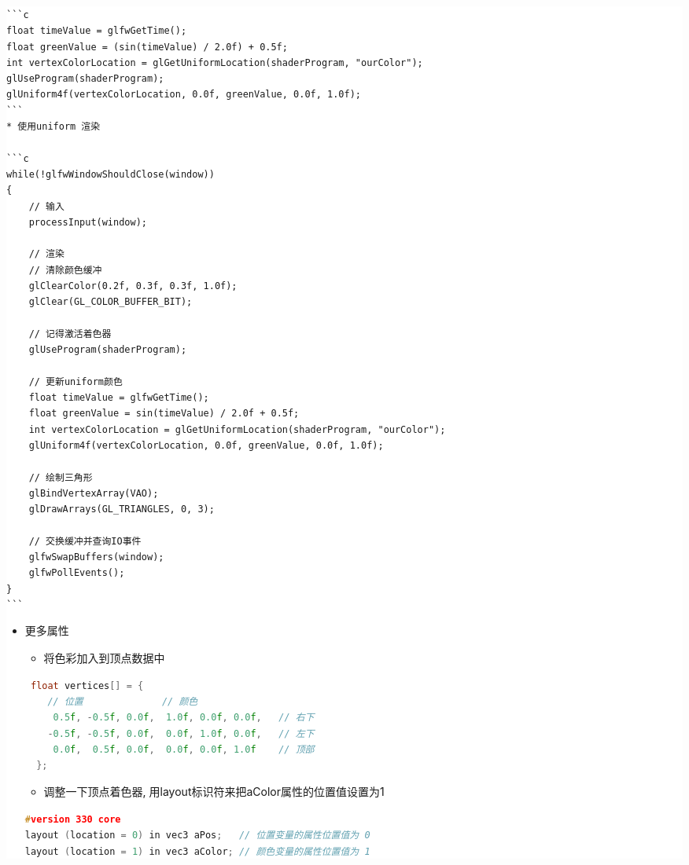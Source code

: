     ```c
    float timeValue = glfwGetTime();
    float greenValue = (sin(timeValue) / 2.0f) + 0.5f;
    int vertexColorLocation = glGetUniformLocation(shaderProgram, "ourColor");
    glUseProgram(shaderProgram);
    glUniform4f(vertexColorLocation, 0.0f, greenValue, 0.0f, 1.0f);
    ```
    * 使用uniform 渲染
    
    ```c
    while(!glfwWindowShouldClose(window))
    {
        // 输入
        processInput(window);

        // 渲染
        // 清除颜色缓冲
        glClearColor(0.2f, 0.3f, 0.3f, 1.0f);
        glClear(GL_COLOR_BUFFER_BIT);

        // 记得激活着色器
        glUseProgram(shaderProgram);

        // 更新uniform颜色
        float timeValue = glfwGetTime();
        float greenValue = sin(timeValue) / 2.0f + 0.5f;
        int vertexColorLocation = glGetUniformLocation(shaderProgram, "ourColor");
        glUniform4f(vertexColorLocation, 0.0f, greenValue, 0.0f, 1.0f);

        // 绘制三角形
        glBindVertexArray(VAO);
        glDrawArrays(GL_TRIANGLES, 0, 3);

        // 交换缓冲并查询IO事件
        glfwSwapBuffers(window);
        glfwPollEvents();
    }
    ```
* 更多属性
    * 将色彩加入到顶点数据中
  
    ```c
     float vertices[] = {
        // 位置              // 颜色
         0.5f, -0.5f, 0.0f,  1.0f, 0.0f, 0.0f,   // 右下
        -0.5f, -0.5f, 0.0f,  0.0f, 1.0f, 0.0f,   // 左下
         0.0f,  0.5f, 0.0f,  0.0f, 0.0f, 1.0f    // 顶部
      };
    ```

    * 调整一下顶点着色器, 用layout标识符来把aColor属性的位置值设置为1

    ```c
    #version 330 core
    layout (location = 0) in vec3 aPos;   // 位置变量的属性位置值为 0 
    layout (location = 1) in vec3 aColor; // 颜色变量的属性位置值为 1
